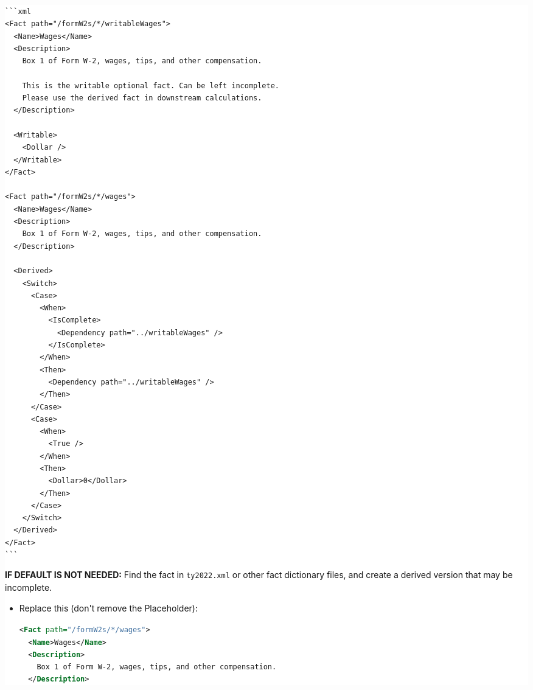     ```xml
    <Fact path="/formW2s/*/writableWages">
      <Name>Wages</Name>
      <Description>
        Box 1 of Form W-2, wages, tips, and other compensation.
    
        This is the writable optional fact. Can be left incomplete.
        Please use the derived fact in downstream calculations.
      </Description>
    
      <Writable>
        <Dollar />
      </Writable>
    </Fact>
    
    <Fact path="/formW2s/*/wages">
      <Name>Wages</Name>
      <Description>
        Box 1 of Form W-2, wages, tips, and other compensation.
      </Description>
    
      <Derived>
        <Switch>
          <Case>
            <When>
              <IsComplete>
                <Dependency path="../writableWages" />
              </IsComplete>
            </When>
            <Then>
              <Dependency path="../writableWages" />
            </Then>
          </Case>
          <Case>
            <When>
              <True />
            </When>
            <Then>
              <Dollar>0</Dollar>
            </Then>
          </Case>
        </Switch>
      </Derived>
    </Fact>    
    ```

       
   **IF DEFAULT IS NOT NEEDED:** Find the fact in `ty2022.xml` or other fact dictionary files, and create a derived version that may be incomplete.

* Replace this (don't remove the Placeholder):

    ```xml
    <Fact path="/formW2s/*/wages">
      <Name>Wages</Name>
      <Description>
        Box 1 of Form W-2, wages, tips, and other compensation.
      </Description>
    